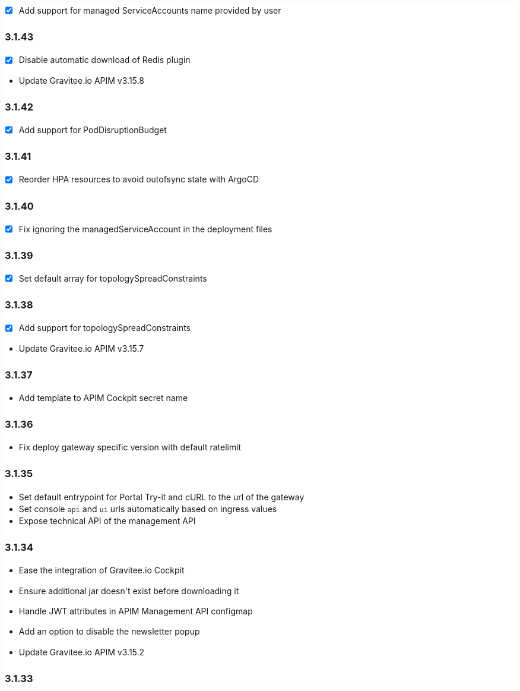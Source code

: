 - [X] Add support for managed ServiceAccounts name provided by user

### 3.1.43

- [X] Disable automatic download of Redis plugin

- Update Gravitee.io APIM v3.15.8

### 3.1.42

- [X] Add support for PodDisruptionBudget

### 3.1.41

- [X] Reorder HPA resources to avoid outofsync state with ArgoCD

### 3.1.40

- [X] Fix ignoring the managedServiceAccount in the deployment files

### 3.1.39

- [X] Set default array for topologySpreadConstraints

### 3.1.38

- [X] Add support for topologySpreadConstraints

- Update Gravitee.io APIM v3.15.7

### 3.1.37

- Add template to APIM Cockpit secret name

### 3.1.36

- Fix deploy gateway specific version with default ratelimit
 
### 3.1.35

- Set default entrypoint for Portal Try-it and cURL to the url of the gateway
- Set console `api` and `ui` urls automatically based on ingress values 
- Expose technical API of the management API

### 3.1.34

- Ease the integration of Gravitee.io Cockpit
- Ensure additional jar doesn't exist before downloading it
- Handle JWT attributes in APIM Management API configmap
- Add an option to disable the newsletter popup

- Update Gravitee.io APIM v3.15.2

### 3.1.33

